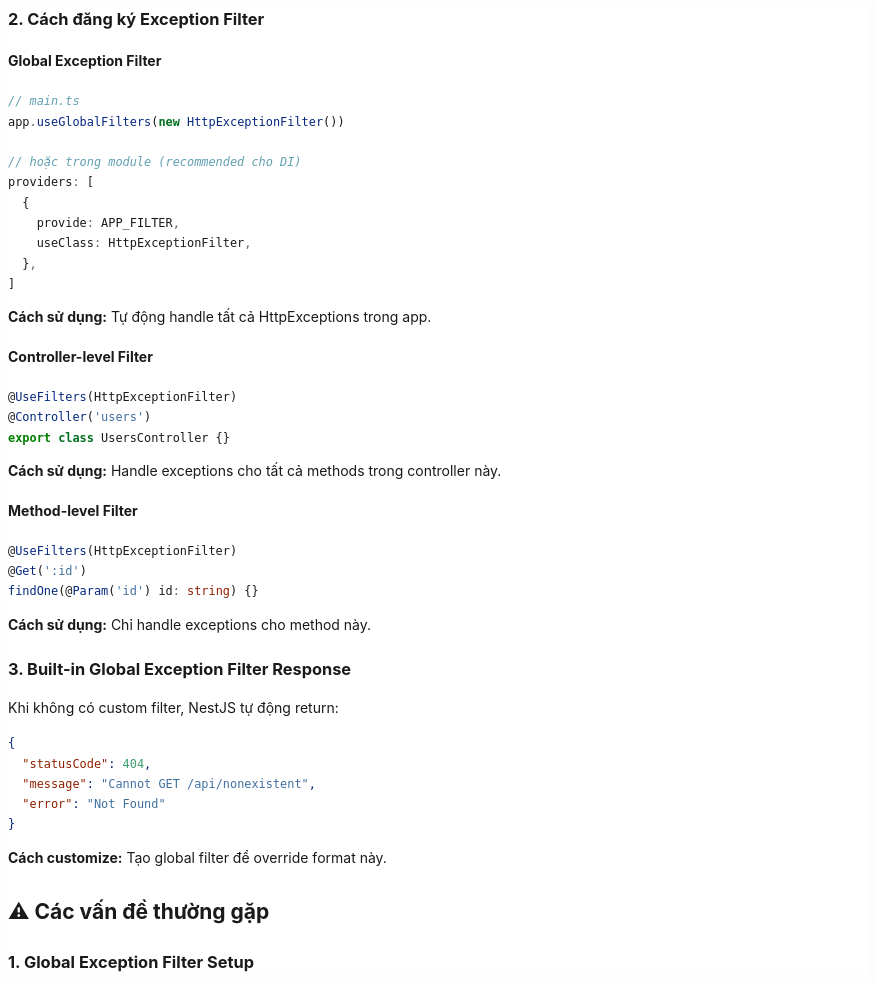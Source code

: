 ### 2. **Cách đăng ký Exception Filter**

#### Global Exception Filter

```typescript
// main.ts
app.useGlobalFilters(new HttpExceptionFilter())

// hoặc trong module (recommended cho DI)
providers: [
  {
    provide: APP_FILTER,
    useClass: HttpExceptionFilter,
  },
]
```

**Cách sử dụng:** Tự động handle tất cả HttpExceptions trong app.

#### Controller-level Filter

```typescript
@UseFilters(HttpExceptionFilter)
@Controller('users')
export class UsersController {}
```

**Cách sử dụng:** Handle exceptions cho tất cả methods trong controller này.

#### Method-level Filter

```typescript
@UseFilters(HttpExceptionFilter)
@Get(':id')
findOne(@Param('id') id: string) {}
```

**Cách sử dụng:** Chỉ handle exceptions cho method này.

### 3. **Built-in Global Exception Filter Response**

Khi không có custom filter, NestJS tự động return:

```json
{
  "statusCode": 404,
  "message": "Cannot GET /api/nonexistent",
  "error": "Not Found"
}
```

**Cách customize:** Tạo global filter để override format này.

## ⚠️ Các vấn đề thường gặp

### 1. **Global Exception Filter Setup**
